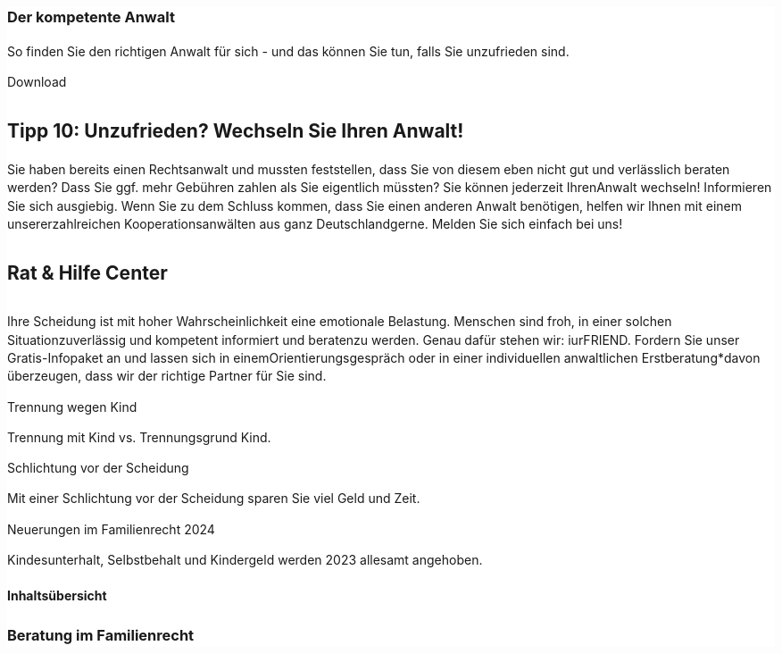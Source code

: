 ### Der kompetente Anwalt

So finden Sie den richtigen Anwalt für sich - und das können Sie tun, falls Sie unzufrieden sind.

Download

## Tipp 10: Unzufrieden? Wechseln Sie Ihren Anwalt!

Sie haben bereits einen Rechtsanwalt und mussten feststellen, dass Sie von diesem eben nicht gut und verlässlich beraten werden? Dass Sie ggf. mehr Gebühren zahlen als Sie eigentlich müssten? Sie können jederzeit IhrenAnwalt wechseln! Informieren Sie sich ausgiebig. Wenn Sie zu dem Schluss kommen, dass Sie einen anderen Anwalt benötigen, helfen wir Ihnen mit einem unsererzahlreichen Kooperationsanwälten aus ganz Deutschlandgerne. Melden Sie sich einfach bei uns!

## Rat & Hilfe Center

## 

Ihre Scheidung ist mit hoher Wahrscheinlichkeit eine emotionale Belastung. Menschen sind froh, in einer solchen Situationzuverlässig und kompetent informiert und beratenzu werden. Genau dafür stehen wir: iurFRIEND. Fordern Sie unser Gratis-Infopaket an und lassen sich in einemOrientierungsgespräch oder in einer individuellen anwaltlichen Erstberatung*davon überzeugen, dass wir der richtige Partner für Sie sind.

Trennung wegen Kind

Trennung mit Kind vs. Trennungsgrund Kind.

Schlichtung vor der Scheidung

Mit einer Schlichtung vor der Scheidung sparen Sie viel Geld und Zeit.

Neuerungen im Familienrecht 2024

Kindesunterhalt, Selbstbehalt und Kindergeld werden 2023 allesamt angehoben.

#### Inhaltsübersicht

### Beratung im Familienrecht